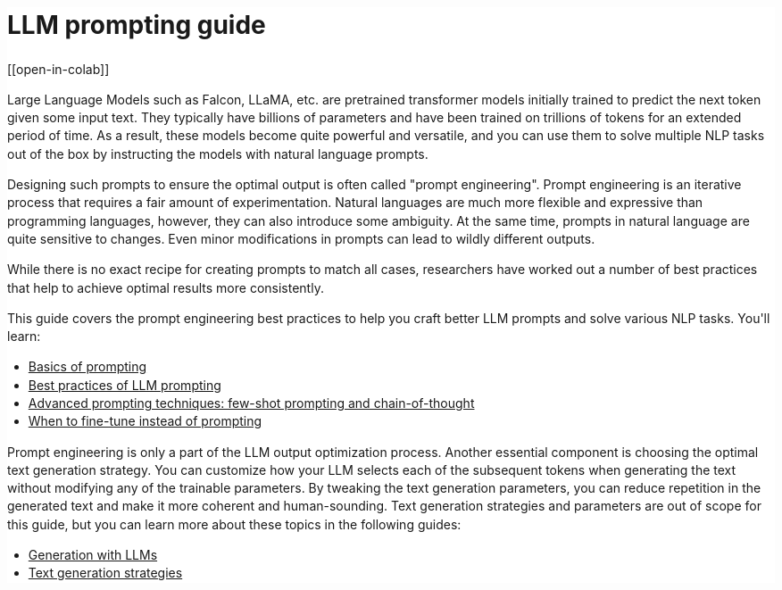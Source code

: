 


# LLM prompting guide

[[open-in-colab]]

Large Language Models such as Falcon, LLaMA, etc. are pretrained transformer models initially trained to predict the 
next token given some input text. They typically have billions of parameters and have been trained on trillions of 
tokens for an extended period of time. As a result, these models become quite powerful and versatile, and you can use 
them to solve multiple NLP tasks out of the box by instructing the models with natural language prompts.

Designing such prompts to ensure the optimal output is often called "prompt engineering". Prompt engineering is an 
iterative process that requires a fair amount of experimentation. Natural languages are much more flexible and expressive 
than programming languages, however, they can also introduce some ambiguity. At the same time, prompts in natural language 
are quite sensitive to changes. Even minor modifications in prompts can lead to wildly different outputs.

While there is no exact recipe for creating prompts to match all cases, researchers have worked out a number of best 
practices that help to achieve optimal results more consistently. 

This guide covers the prompt engineering best practices to help you craft better LLM prompts and solve various NLP tasks. 
You'll learn:

- [Basics of prompting](#basic-prompts)
- [Best practices of LLM prompting](#best-practices-of-llm-prompting)
- [Advanced prompting techniques: few-shot prompting and chain-of-thought](#advanced-prompting-techniques)
- [When to fine-tune instead of prompting](#prompting-vs-fine-tuning)

<Tip>

Prompt engineering is only a part of the LLM output optimization process. Another essential component is choosing the 
optimal text generation strategy. You can customize how your LLM selects each of the subsequent tokens when generating 
the text without modifying any of the trainable parameters. By tweaking the text generation parameters, you can reduce 
repetition in the generated text and make it more coherent and human-sounding. 
Text generation strategies and parameters are out of scope for this guide, but you can learn more about these topics in 
the following guides: 
 
* [Generation with LLMs](../llm_tutorial)
* [Text generation strategies](../generation_strategies)
